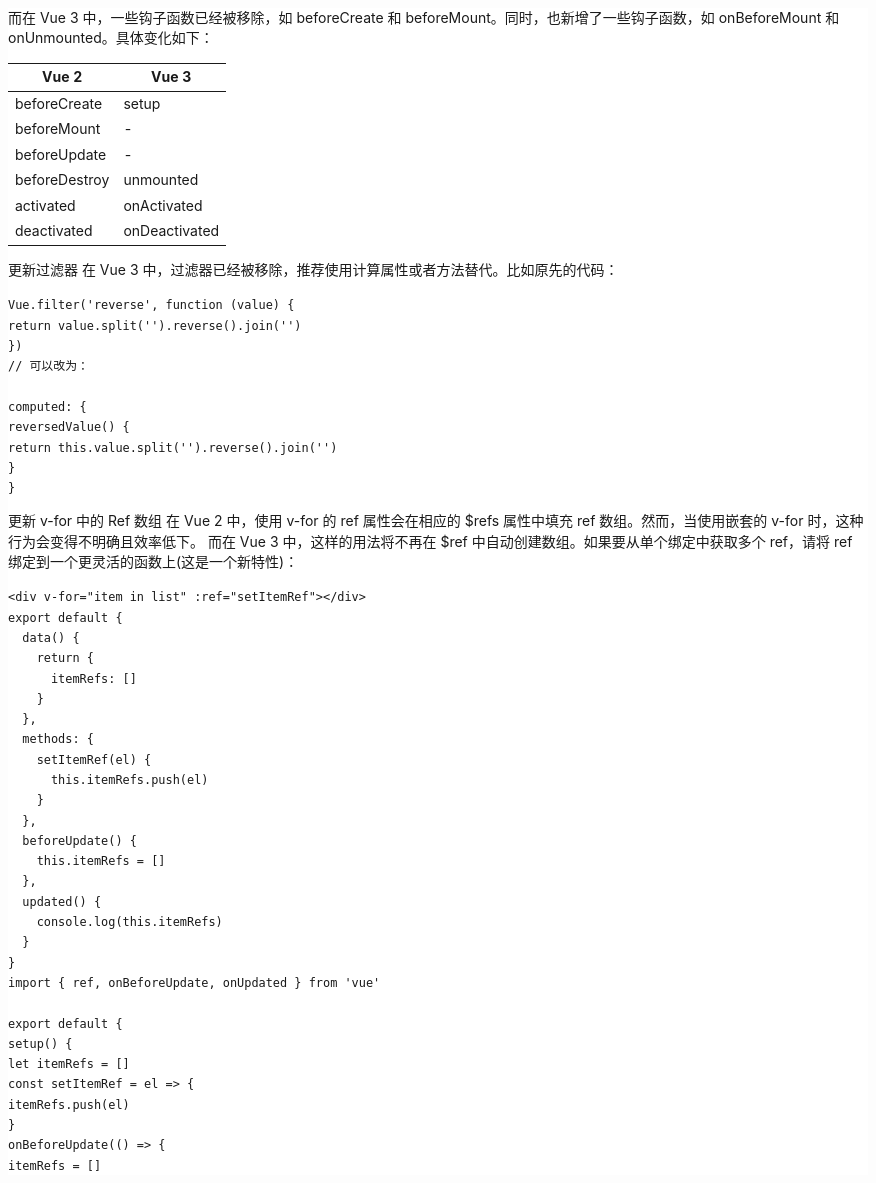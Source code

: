 而在 Vue 3 中，一些钩子函数已经被移除，如 beforeCreate 和 beforeMount。同时，也新增了一些钩子函数，如 onBeforeMount 和 onUnmounted。具体变化如下：

| Vue 2         | Vue 3         |
| ------------- | ------------- |
| beforeCreate  | setup         |
| beforeMount   | -             |
| beforeUpdate  | -             |
| beforeDestroy | unmounted     |
| activated     | onActivated   |
| deactivated   | onDeactivated |

更新过滤器
在 Vue 3 中，过滤器已经被移除，推荐使用计算属性或者方法替代。比如原先的代码：

```tsx
Vue.filter('reverse', function (value) {
return value.split('').reverse().join('')
})
// 可以改为：

computed: {
reversedValue() {
return this.value.split('').reverse().join('')
}
}
```

更新 v-for 中的 Ref 数组
在 Vue 2 中，使用 v-for 的 ref 属性会在相应的 $refs 属性中填充 ref 数组。然而，当使用嵌套的 v-for 时，这种行为会变得不明确且效率低下。 而在 Vue 3 中，这样的用法将不再在 $ref 中自动创建数组。如果要从单个绑定中获取多个 ref，请将 ref 绑定到一个更灵活的函数上(这是一个新特性)：

```tsx
<div v-for="item in list" :ref="setItemRef"></div>
export default {
  data() {
    return {
      itemRefs: []
    }
  },
  methods: {
    setItemRef(el) {
      this.itemRefs.push(el)
    }
  },
  beforeUpdate() {
    this.itemRefs = []
  },
  updated() {
    console.log(this.itemRefs)
  }
}
import { ref, onBeforeUpdate, onUpdated } from 'vue'

export default {
setup() {
let itemRefs = []
const setItemRef = el => {
itemRefs.push(el)
}
onBeforeUpdate(() => {
itemRefs = []
```